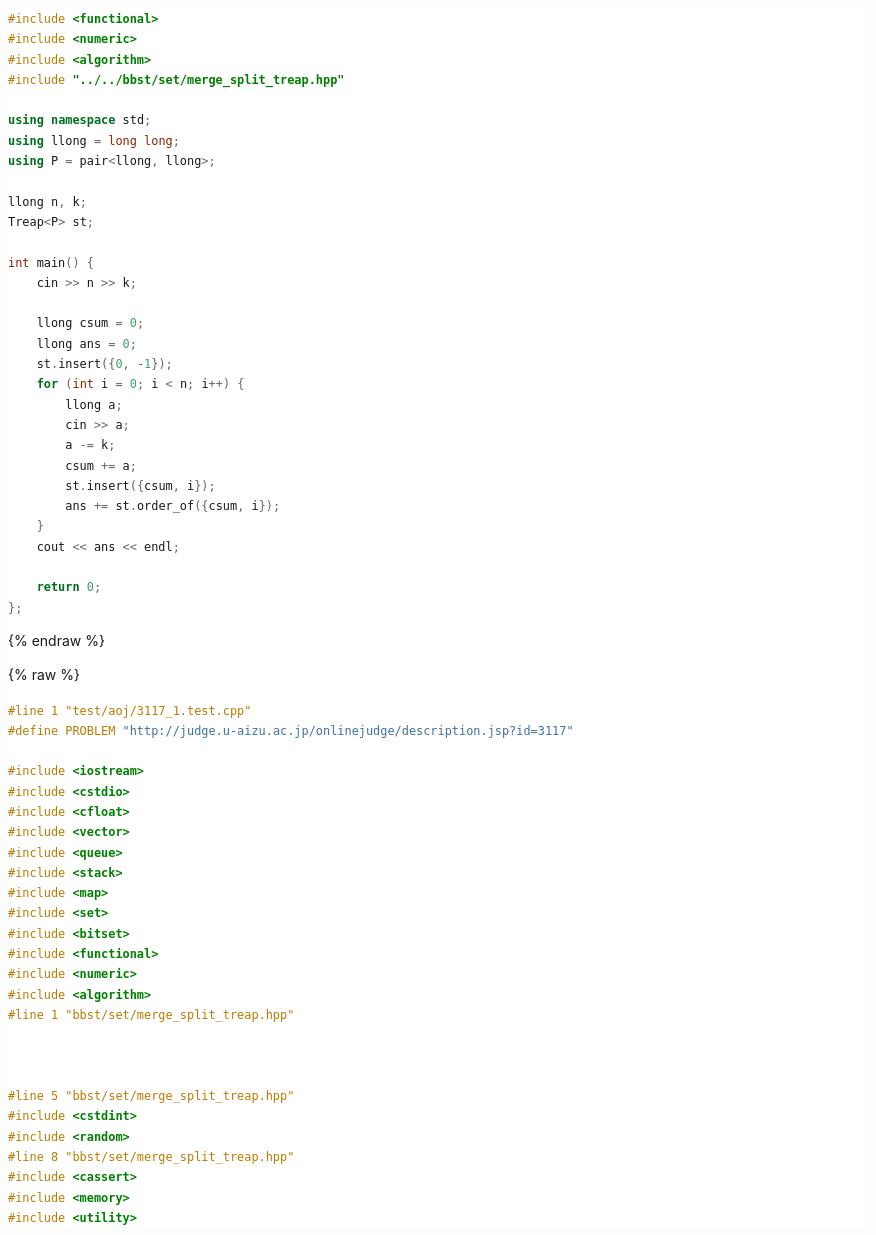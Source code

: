 ```cpp
#include <functional>
#include <numeric>
#include <algorithm>
#include "../../bbst/set/merge_split_treap.hpp"

using namespace std;
using llong = long long;
using P = pair<llong, llong>;

llong n, k;
Treap<P> st;

int main() {
    cin >> n >> k;

    llong csum = 0;
    llong ans = 0;
    st.insert({0, -1});
    for (int i = 0; i < n; i++) {
        llong a;
        cin >> a;
        a -= k;
        csum += a;
        st.insert({csum, i});
        ans += st.order_of({csum, i});
    }
    cout << ans << endl;

    return 0;
};


```
{% endraw %}

<a id="bundled"></a>
{% raw %}
```cpp
#line 1 "test/aoj/3117_1.test.cpp"
#define PROBLEM "http://judge.u-aizu.ac.jp/onlinejudge/description.jsp?id=3117"

#include <iostream>
#include <cstdio>
#include <cfloat>
#include <vector>
#include <queue>
#include <stack>
#include <map>
#include <set>
#include <bitset>
#include <functional>
#include <numeric>
#include <algorithm>
#line 1 "bbst/set/merge_split_treap.hpp"



#line 5 "bbst/set/merge_split_treap.hpp"
#include <cstdint>
#include <random>
#line 8 "bbst/set/merge_split_treap.hpp"
#include <cassert>
#include <memory>
#include <utility>
```